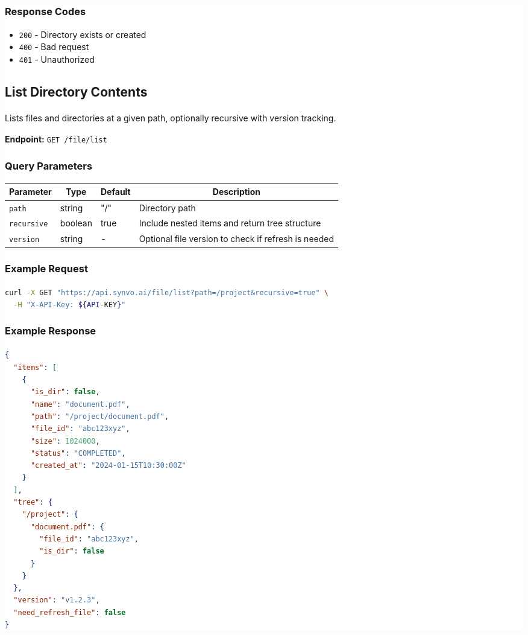 ### Response Codes

- `200` - Directory exists or created
- `400` - Bad request
- `401` - Unauthorized

## List Directory Contents

Lists files and directories at a given path, optionally recursive with version tracking.

**Endpoint:** `GET /file/list`

### Query Parameters

| Parameter | Type | Default | Description |
|-----------|------|---------|-------------|
| `path` | string | "/" | Directory path |
| `recursive` | boolean | true | Include nested items and return tree structure |
| `version` | string | - | Optional file version to check if refresh is needed |

### Example Request

```bash
curl -X GET "https://api.synvo.ai/file/list?path=/project&recursive=true" \
  -H "X-API-Key: ${API-KEY}"
```

### Example Response

```json
{
  "items": [
    {
      "is_dir": false,
      "name": "document.pdf",
      "path": "/project/document.pdf",
      "file_id": "abc123xyz",
      "size": 1024000,
      "status": "COMPLETED",
      "created_at": "2024-01-15T10:30:00Z"
    }
  ],
  "tree": {
    "/project": {
      "document.pdf": {
        "file_id": "abc123xyz",
        "is_dir": false
      }
    }
  },
  "version": "v1.2.3",
  "need_refresh_file": false
}
```
